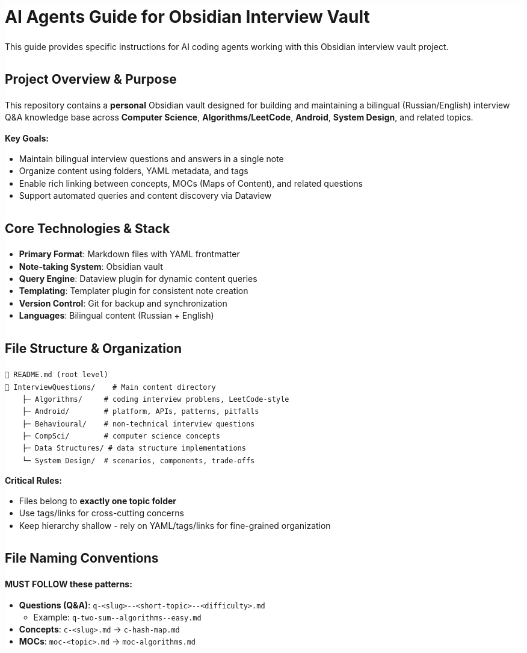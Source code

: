 # AI Agents Guide for Obsidian Interview Vault

This guide provides specific instructions for AI coding agents working with this Obsidian interview vault project.

## Project Overview & Purpose

This repository contains a **personal** Obsidian vault designed for building and maintaining a bilingual (Russian/English) interview Q&A knowledge base across **Computer Science**, **Algorithms/LeetCode**, **Android**, **System Design**, and related topics.

**Key Goals:**
- Maintain bilingual interview questions and answers in a single note
- Organize content using folders, YAML metadata, and tags
- Enable rich linking between concepts, MOCs (Maps of Content), and related questions
- Support automated queries and content discovery via Dataview

## Core Technologies & Stack

- **Primary Format**: Markdown files with YAML frontmatter
- **Note-taking System**: Obsidian vault
- **Query Engine**: Dataview plugin for dynamic content queries
- **Templating**: Templater plugin for consistent note creation
- **Version Control**: Git for backup and synchronization
- **Languages**: Bilingual content (Russian + English)

## File Structure & Organization

```
📄 README.md (root level)
📁 InterviewQuestions/    # Main content directory
    ├─ Algorithms/     # coding interview problems, LeetCode-style
    ├─ Android/        # platform, APIs, patterns, pitfalls
    ├─ Behavioural/    # non-technical interview questions
    ├─ CompSci/        # computer science concepts
    ├─ Data Structures/ # data structure implementations
    └─ System Design/  # scenarios, components, trade-offs
```

**Critical Rules:**
- Files belong to **exactly one topic folder**
- Use tags/links for cross-cutting concerns
- Keep hierarchy shallow - rely on YAML/tags/links for fine-grained organization

## File Naming Conventions

**MUST FOLLOW these patterns:**
- **Questions (Q&A)**: `q-<slug>--<short-topic>--<difficulty>.md`
  - Example: `q-two-sum--algorithms--easy.md`
- **Concepts**: `c-<slug>.md` → `c-hash-map.md`
- **MOCs**: `moc-<topic>.md` → `moc-algorithms.md`
